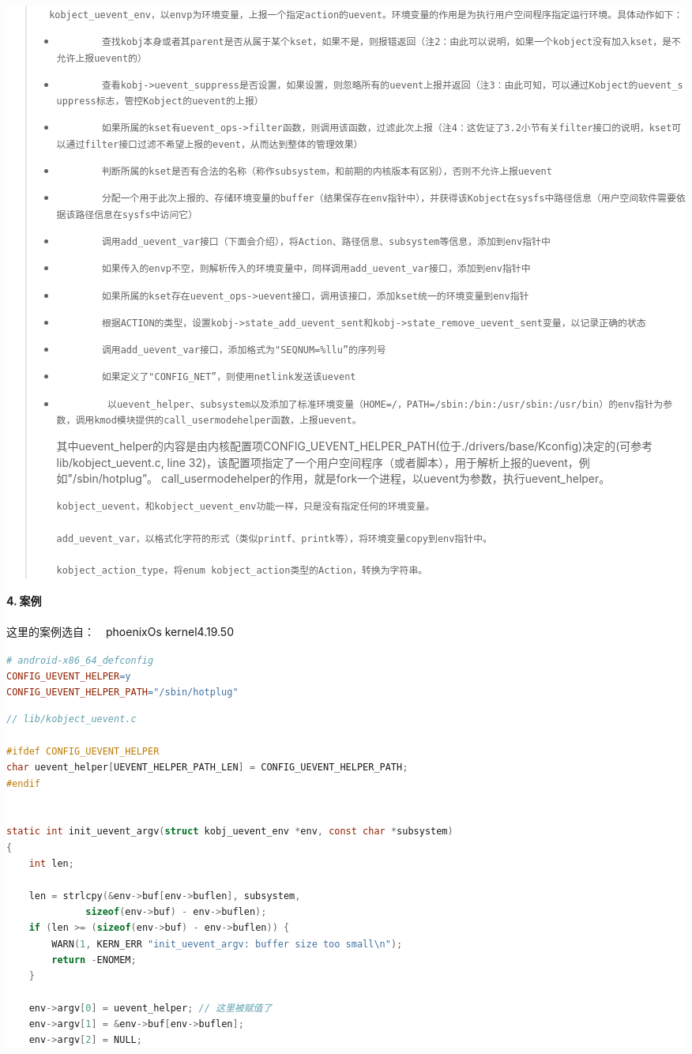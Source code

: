 >  		kobject_uevent_env，以envp为环境变量，上报一个指定action的uevent。环境变量的作用是为执行用户空间程序指定运行环境。具体动作如下： 	
>
> -  			查找kobj本身或者其parent是否从属于某个kset，如果不是，则报错返回（注2：由此可以说明，如果一个kobject没有加入kset，是不允许上报uevent的） 		
> -  			查看kobj->uevent_suppress是否设置，如果设置，则忽略所有的uevent上报并返回（注3：由此可知，可以通过Kobject的uevent_suppress标志，管控Kobject的uevent的上报） 		
> -  			如果所属的kset有uevent_ops->filter函数，则调用该函数，过滤此次上报（注4：这佐证了3.2小节有关filter接口的说明，kset可以通过filter接口过滤不希望上报的event，从而达到整体的管理效果） 		
> -  			判断所属的kset是否有合法的名称（称作subsystem，和前期的内核版本有区别），否则不允许上报uevent 		
> -  			分配一个用于此次上报的、存储环境变量的buffer（结果保存在env指针中），并获得该Kobject在sysfs中路径信息（用户空间软件需要依据该路径信息在sysfs中访问它） 		
> -  			调用add_uevent_var接口（下面会介绍），将Action、路径信息、subsystem等信息，添加到env指针中 		
> -  			如果传入的envp不空，则解析传入的环境变量中，同样调用add_uevent_var接口，添加到env指针中 		
> -  			如果所属的kset存在uevent_ops->uevent接口，调用该接口，添加kset统一的环境变量到env指针 		
> -  			根据ACTION的类型，设置kobj->state_add_uevent_sent和kobj->state_remove_uevent_sent变量，以记录正确的状态 		
> -  			调用add_uevent_var接口，添加格式为"SEQNUM=%llu”的序列号 		
> -  			如果定义了"CONFIG_NET”，则使用netlink发送该uevent 		
> -  			 以uevent_helper、subsystem以及添加了标准环境变量（HOME=/，PATH=/sbin:/bin:/usr/sbin:/usr/bin）的env指针为参数，调用kmod模块提供的call_usermodehelper函数，上报uevent。  
>    其中uevent_helper的内容是由内核配置项CONFIG_UEVENT_HELPER_PATH(位于./drivers/base/Kconfig)决定的(可参考lib/kobject_uevent.c,  line 32)，该配置项指定了一个用户空间程序（或者脚本），用于解析上报的uevent，例如"/sbin/hotplug”。 
>    	call_usermodehelper的作用，就是fork一个进程，以uevent为参数，执行uevent_helper。 		
>
>  		kobject_uevent，和kobject_uevent_env功能一样，只是没有指定任何的环境变量。 	
>		
>  		add_uevent_var，以格式化字符的形式（类似printf、printk等），将环境变量copy到env指针中。 	
>		
>  		kobject_action_type，将enum kobject_action类型的Action，转换为字符串。 	

 	  



 	  

#### 4. 案例

这里的案例选自：　phoenixOs kernel4.19.50

```makefile
# android-x86_64_defconfig
CONFIG_UEVENT_HELPER=y
CONFIG_UEVENT_HELPER_PATH="/sbin/hotplug"
```

```c
// lib/kobject_uevent.c

#ifdef CONFIG_UEVENT_HELPER
char uevent_helper[UEVENT_HELPER_PATH_LEN] = CONFIG_UEVENT_HELPER_PATH;     
#endif


static int init_uevent_argv(struct kobj_uevent_env *env, const char *subsystem)
{
    int len;

    len = strlcpy(&env->buf[env->buflen], subsystem,
              sizeof(env->buf) - env->buflen);
    if (len >= (sizeof(env->buf) - env->buflen)) {
        WARN(1, KERN_ERR "init_uevent_argv: buffer size too small\n");
        return -ENOMEM;
    }

    env->argv[0] = uevent_helper; // 这里被赋值了                                                                                                                                                                                 
    env->argv[1] = &env->buf[env->buflen];
    env->argv[2] = NULL;

```